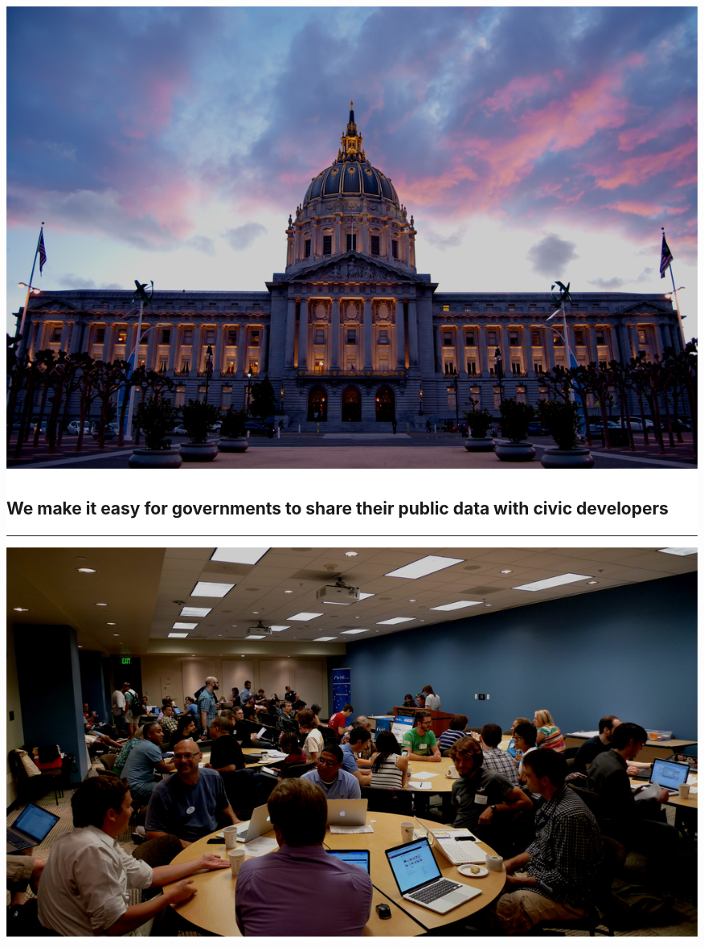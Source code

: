 
<img class="fullscreen-img" src="./img/city_hall.jpg" />

## We make it easy for governments to share their public data with civic developers

---

<img class="fullscreen-img" src="./img/hackathon.jpg" />
